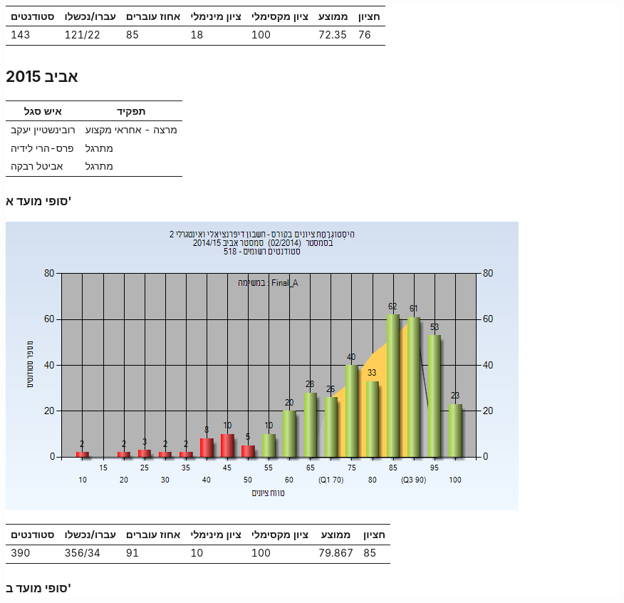 | סטודנטים | עברו/נכשלו | אחוז עוברים | ציון מינימלי | ציון מקסימלי | ממוצע | חציון |
| ---- | ---- | ---- | ---- | ---- | ---- | ---- |
| 143 | 121/22 | 85 | 18 | 100 | 72.35 | 76 |

<h2 id="201402">אביב 2015</h2>

| איש סגל | תפקיד |
| ---- | ---- |
| רובינשטיין יעקב | מרצה - אחראי מקצוע |
| פרס-הרי לידיה | מתרגל |
| אביטל רבקה | מתרגל |

<h3 id="201402-Final_A">סופי מועד א'</h3>

![201402 Final_A](201402/Final_A.png)

| סטודנטים | עברו/נכשלו | אחוז עוברים | ציון מינימלי | ציון מקסימלי | ממוצע | חציון |
| ---- | ---- | ---- | ---- | ---- | ---- | ---- |
| 390 | 356/34 | 91 | 10 | 100 | 79.867 | 85 |

<h3 id="201402-Final_B">סופי מועד ב'</h3>
